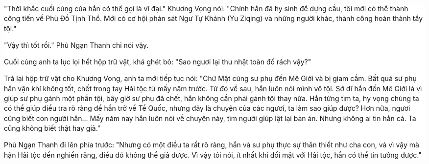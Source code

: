 "Thời khắc cuối cùng của hắn có thể gọi là vĩ đại." Khương Vọng nói: "Chính hắn đã hy sinh để dựng cầu, tôi mới có thể thành công tiến về Phù Đồ Tịnh Thổ. Mới có cơ hội phản sát Ngư Tự Khánh (Yu Ziqing) và những người khác, thành công hoàn thành tẩy tội."

"Vậy thì tốt rồi." Phù Ngạn Thanh chỉ nói vậy.

Cuối cùng anh ta lục lọi hết hộp trữ vật, khá ghét bỏ: "Sao ngươi lại thu nhặt toàn đồ rách vậy?"

Trả lại hộp trữ vật cho Khương Vọng, anh ta mới tiếp tục nói: "Chử Mật cùng sư phụ đến Mê Giới và bị giam cầm. Bất quá sư phụ hắn vận khí không tốt, chết trong tay Hải tộc từ mấy năm trước. Từ đó về sau, hắn luôn nói mình vô tội. Sở dĩ hắn đến Mê Giới là vì giúp sư phụ gánh một phần tội, bây giờ sư phụ đã chết, hắn không cần phải gánh tội thay nữa. Hắn từng tìm ta, hy vọng chúng ta có thể giúp điều tra rõ ràng để hắn trở về Tề Quốc, nhưng đây là chuyện của các ngươi, ta làm sao giúp được? Hơn nữa, ngươi cũng biết con người hắn... Mấy năm nay hắn luôn nói về chuyện này, tìm người giúp lật lại bản án. Nhưng không ai tin hắn cả. Ta cũng không biết thật hay giả."

Phù Ngạn Thanh đi lên phía trước: "Nhưng có một điều ta rất rõ ràng, hắn và sư phụ thực sự thân thiết như cha con, và vì vậy mà hận Hải tộc đến nghiến răng, điều đó không thể giả được. Vì vậy tôi nói, ít nhất khi đối mặt với Hải tộc, hắn có thể tin tưởng được."
